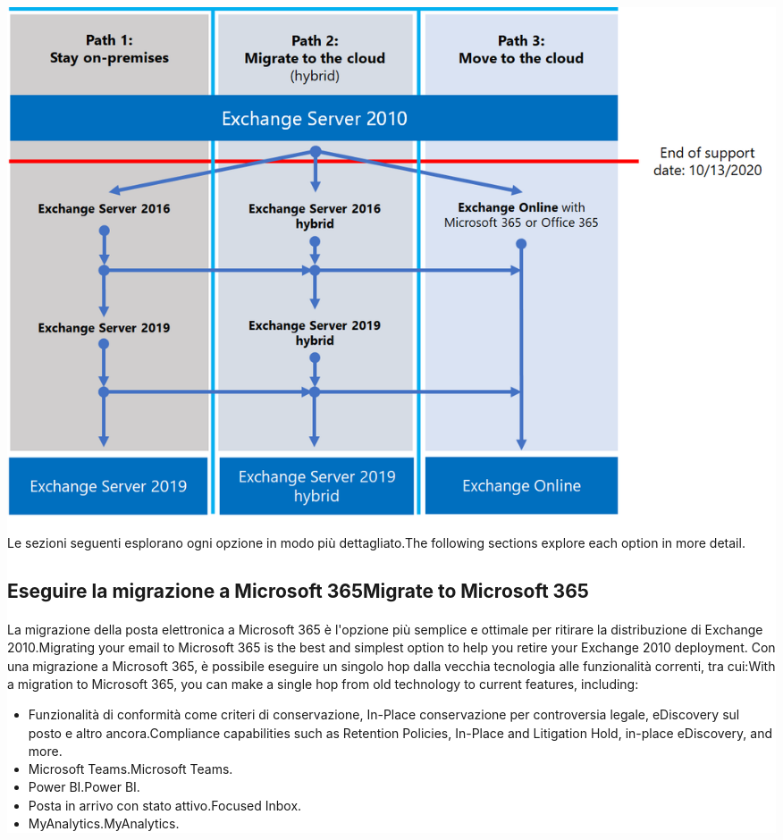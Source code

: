 ![Exchange Server di aggiornamento 2010](../media/exchange-2010-end-of-support/exchange-2010-end-of-support-options.png)

<span data-ttu-id="e451a-138">Le sezioni seguenti esplorano ogni opzione in modo più dettagliato.</span><span class="sxs-lookup"><span data-stu-id="e451a-138">The following sections explore each option in more detail.</span></span>

## <a name="migrate-to-microsoft-365"></a><span data-ttu-id="e451a-139">Eseguire la migrazione a Microsoft 365</span><span class="sxs-lookup"><span data-stu-id="e451a-139">Migrate to Microsoft 365</span></span>

<span data-ttu-id="e451a-140">La migrazione della posta elettronica a Microsoft 365 è l'opzione più semplice e ottimale per ritirare la distribuzione di Exchange 2010.</span><span class="sxs-lookup"><span data-stu-id="e451a-140">Migrating your email to Microsoft 365 is the best and simplest option to help you retire your Exchange 2010 deployment.</span></span> <span data-ttu-id="e451a-141">Con una migrazione a Microsoft 365, è possibile eseguire un singolo hop dalla vecchia tecnologia alle funzionalità correnti, tra cui:</span><span class="sxs-lookup"><span data-stu-id="e451a-141">With a migration to Microsoft 365, you can make a single hop from old technology to current features, including:</span></span>

- <span data-ttu-id="e451a-142">Funzionalità di conformità come criteri di conservazione, In-Place conservazione per controversia legale, eDiscovery sul posto e altro ancora.</span><span class="sxs-lookup"><span data-stu-id="e451a-142">Compliance capabilities such as Retention Policies, In-Place and Litigation Hold, in-place eDiscovery, and more.</span></span>
- <span data-ttu-id="e451a-143">Microsoft Teams.</span><span class="sxs-lookup"><span data-stu-id="e451a-143">Microsoft Teams.</span></span>
- <span data-ttu-id="e451a-144">Power BI.</span><span class="sxs-lookup"><span data-stu-id="e451a-144">Power BI.</span></span>
- <span data-ttu-id="e451a-145">Posta in arrivo con stato attivo.</span><span class="sxs-lookup"><span data-stu-id="e451a-145">Focused Inbox.</span></span>
- <span data-ttu-id="e451a-146">MyAnalytics.</span><span class="sxs-lookup"><span data-stu-id="e451a-146">MyAnalytics.</span></span>
